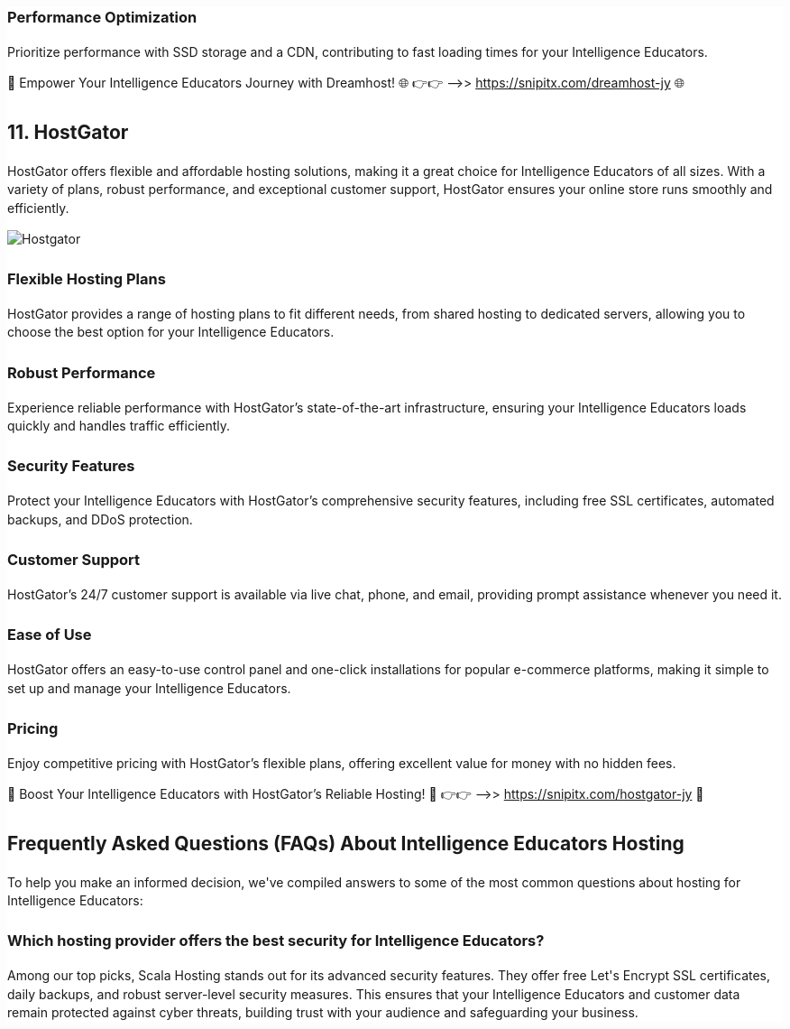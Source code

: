 ### Performance Optimization
Prioritize performance with SSD storage and a CDN, contributing to fast loading times for your Intelligence Educators.

🚀 Empower Your Intelligence Educators Journey with Dreamhost! 🌐
👉👉 -->> https://snipitx.com/dreamhost-jy 🌐

## 11. HostGator

HostGator offers flexible and affordable hosting solutions, making it a great choice for Intelligence Educators of all sizes. With a variety of plans, robust performance, and exceptional customer support, HostGator ensures your online store runs smoothly and efficiently.

![Hostgator](https://i.imgur.com/SNC0dSu.jpeg "Hostgator Hosting")

### Flexible Hosting Plans
HostGator provides a range of hosting plans to fit different needs, from shared hosting to dedicated servers, allowing you to choose the best option for your Intelligence Educators.

### Robust Performance
Experience reliable performance with HostGator’s state-of-the-art infrastructure, ensuring your Intelligence Educators loads quickly and handles traffic efficiently.

### Security Features
Protect your Intelligence Educators with HostGator’s comprehensive security features, including free SSL certificates, automated backups, and DDoS protection.

### Customer Support
HostGator’s 24/7 customer support is available via live chat, phone, and email, providing prompt assistance whenever you need it.

### Ease of Use
HostGator offers an easy-to-use control panel and one-click installations for popular e-commerce platforms, making it simple to set up and manage your Intelligence Educators.

### Pricing
Enjoy competitive pricing with HostGator’s flexible plans, offering excellent value for money with no hidden fees.

🌟 Boost Your Intelligence Educators with HostGator’s Reliable Hosting! 🚀
👉👉 -->> https://snipitx.com/hostgator-jy 🚀

## Frequently Asked Questions (FAQs) About Intelligence Educators Hosting

To help you make an informed decision, we've compiled answers to some of the most common questions about hosting for Intelligence Educators:

### Which hosting provider offers the best security for Intelligence Educators? 
Among our top picks, Scala Hosting stands out for its advanced security features. They offer free Let's Encrypt SSL certificates, daily backups, and robust server-level security measures. This ensures that your Intelligence Educators and customer data remain protected against cyber threats, building trust with your audience and safeguarding your business.
